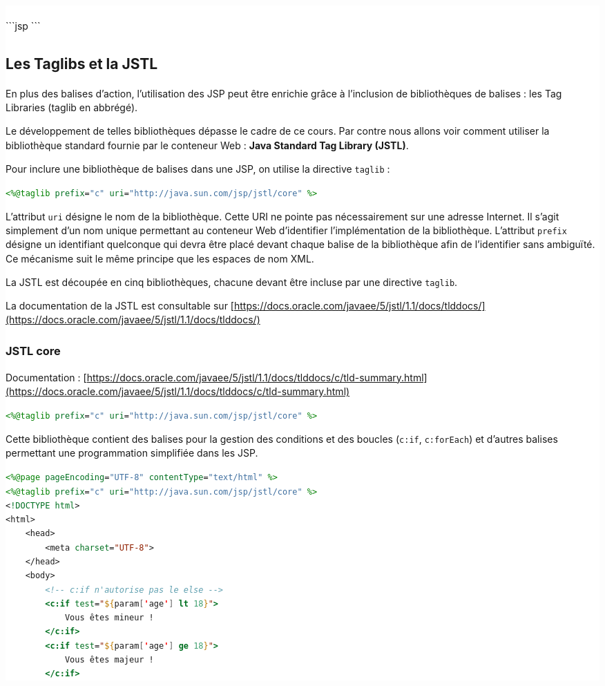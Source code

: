   <br/>
  ```jsp
  <jsp:forward page="maPage.jsp">
      <jsp:param name="param1" value="valeur1" />
      <jsp:param name="param2" value="valeur2" />
  </jsp:forward>
  ```

## Les Taglibs et la JSTL

En plus des balises d’action, l’utilisation des JSP peut être enrichie
grâce à l’inclusion de bibliothèques de balises : les Tag Libraries
(taglib en abbrégé).

Le développement de telles bibliothèques dépasse le cadre de ce cours.
Par contre nous allons voir comment utiliser la bibliothèque standard
fournie par le conteneur Web : **Java Standard Tag Library (JSTL)**.

Pour inclure une bibliothèque de balises dans une JSP, on utilise la
directive `taglib` :

```jsp
<%@taglib prefix="c" uri="http://java.sun.com/jsp/jstl/core" %>
```

L’attribut `uri` désigne le nom de la bibliothèque. Cette URI ne
pointe pas nécessairement sur une adresse Internet. Il s’agit simplement
d’un nom unique permettant au conteneur Web d’identifier
l’implémentation de la bibliothèque. L’attribut `prefix` désigne un
identifiant quelconque qui devra être placé devant chaque balise de la
bibliothèque afin de l’identifier sans ambiguïté. Ce mécanisme suit le
même principe que les espaces de nom XML.

La JSTL est découpée en cinq bibliothèques, chacune devant être incluse
par une directive `taglib`.

La documentation de la JSTL est consultable sur
[https://docs.oracle.com/javaee/5/jstl/1.1/docs/tlddocs/](https://docs.oracle.com/javaee/5/jstl/1.1/docs/tlddocs/)

### JSTL core

Documentation : [https://docs.oracle.com/javaee/5/jstl/1.1/docs/tlddocs/c/tld-summary.html](https://docs.oracle.com/javaee/5/jstl/1.1/docs/tlddocs/c/tld-summary.html)

```jsp
<%@taglib prefix="c" uri="http://java.sun.com/jsp/jstl/core" %>
```

Cette bibliothèque contient des balises pour la gestion des
conditions et des boucles (`c:if`, `c:forEach`) et d’autres balises
permettant une programmation simplifiée dans les JSP.

```jsp
<%@page pageEncoding="UTF-8" contentType="text/html" %>
<%@taglib prefix="c" uri="http://java.sun.com/jsp/jstl/core" %>
<!DOCTYPE html>
<html>
    <head>
        <meta charset="UTF-8">
    </head>
    <body>
        <!-- c:if n'autorise pas le else -->
        <c:if test="${param['age'] lt 18}">
            Vous êtes mineur !
        </c:if>
        <c:if test="${param['age'] ge 18}">
            Vous êtes majeur !
        </c:if>
```